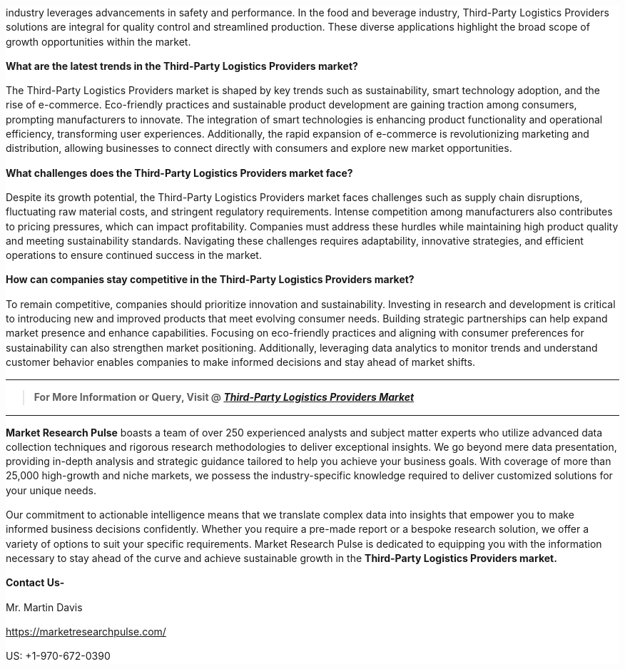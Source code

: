 industry leverages advancements in safety and performance. In the food and beverage industry, Third-Party Logistics Providers solutions are integral for quality control and streamlined production. These diverse applications highlight the broad scope of growth opportunities within the market.</p><p><strong>What are the latest trends in the Third-Party Logistics Providers market?</strong></p><p>The Third-Party Logistics Providers market is shaped by key trends such as sustainability, smart technology adoption, and the rise of e-commerce. Eco-friendly practices and sustainable product development are gaining traction among consumers, prompting manufacturers to innovate. The integration of smart technologies is enhancing product functionality and operational efficiency, transforming user experiences. Additionally, the rapid expansion of e-commerce is revolutionizing marketing and distribution, allowing businesses to connect directly with consumers and explore new market opportunities.</p><p><strong>What challenges does the Third-Party Logistics Providers market face?</strong></p><p>Despite its growth potential, the Third-Party Logistics Providers market faces challenges such as supply chain disruptions, fluctuating raw material costs, and stringent regulatory requirements. Intense competition among manufacturers also contributes to pricing pressures, which can impact profitability. Companies must address these hurdles while maintaining high product quality and meeting sustainability standards. Navigating these challenges requires adaptability, innovative strategies, and efficient operations to ensure continued success in the market.</p><p><strong>How can companies stay competitive in the Third-Party Logistics Providers market?</strong></p><p>To remain competitive, companies should prioritize innovation and sustainability. Investing in research and development is critical to introducing new and improved products that meet evolving consumer needs. Building strategic partnerships can help expand market presence and enhance capabilities. Focusing on eco-friendly practices and aligning with consumer preferences for sustainability can also strengthen market positioning. Additionally, leveraging data analytics to monitor trends and understand customer behavior enables companies to make informed decisions and stay ahead of market shifts.</p><hr /><blockquote><p><strong>For More Information or Query, Visit @&nbsp;<em><a href="https://marketresearchpulse.com/report/89965/third-party-logistics-providers-market?utm_source=Linkedin&utm_medium=112">Third-Party Logistics Providers Market</a></em></strong></p></blockquote><hr /><p><strong>Market Research Pulse</strong> boasts a team of over 250 experienced analysts and subject matter experts who utilize advanced data collection techniques and rigorous research methodologies to deliver exceptional insights. We go beyond mere data presentation, providing in-depth analysis and strategic guidance tailored to help you achieve your business goals. With coverage of more than 25,000 high-growth and niche markets, we possess the industry-specific knowledge required to deliver customized solutions for your unique needs.</p><p>Our commitment to actionable intelligence means that we translate complex data into insights that empower you to make informed business decisions confidently. Whether you require a pre-made report or a bespoke research solution, we offer a variety of options to suit your specific requirements. Market Research Pulse is dedicated to equipping you with the information necessary to stay ahead of the curve and achieve sustainable growth in the <strong>Third-Party Logistics Providers market.</strong></p><p><strong>Contact Us-</strong></p><p>Mr. Martin Davis</p><p>https://marketresearchpulse.com/</p><p>US: +1-970-672-0390</p>
